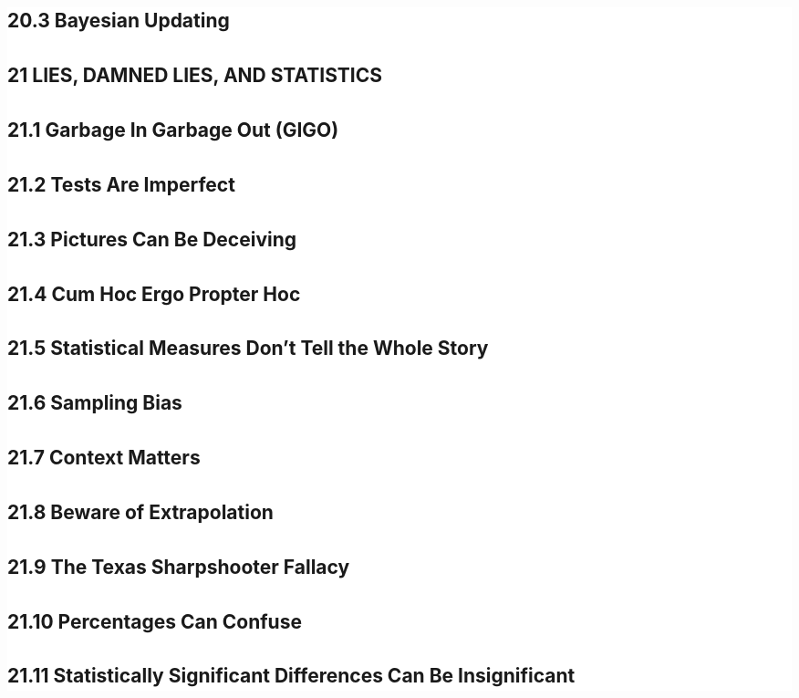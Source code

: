 

## 20.3 Bayesian Updating



## 21 LIES, DAMNED LIES, AND STATISTICS



## 21.1 Garbage In Garbage Out (GIGO)



## 21.2 Tests Are Imperfect



## 21.3 Pictures Can Be Deceiving



## 21.4 Cum Hoc Ergo Propter Hoc



## 21.5 Statistical Measures Don’t Tell the Whole Story



## 21.6 Sampling Bias



## 21.7 Context Matters



## 21.8 Beware of Extrapolation



## 21.9 The Texas Sharpshooter Fallacy



## 21.10 Percentages Can Confuse



## 21.11 Statistically Significant Differences Can Be Insignificant


